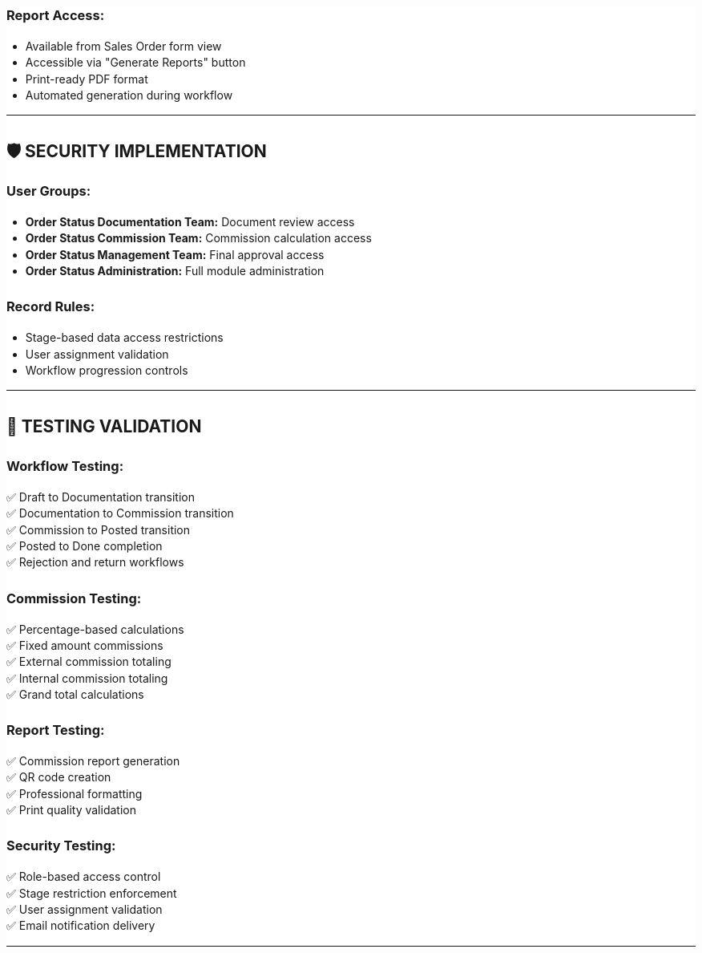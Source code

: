 ### **Report Access:**
- Available from Sales Order form view
- Accessible via "Generate Reports" button
- Print-ready PDF format
- Automated generation during workflow

---

## 🛡️ SECURITY IMPLEMENTATION

### **User Groups:**
- **Order Status Documentation Team:** Document review access
- **Order Status Commission Team:** Commission calculation access  
- **Order Status Management Team:** Final approval access
- **Order Status Administration:** Full module administration

### **Record Rules:**
- Stage-based data access restrictions
- User assignment validation
- Workflow progression controls

---

## 🧪 TESTING VALIDATION

### **Workflow Testing:**
✅ Draft to Documentation transition  
✅ Documentation to Commission transition  
✅ Commission to Posted transition  
✅ Posted to Done completion  
✅ Rejection and return workflows  

### **Commission Testing:**
✅ Percentage-based calculations  
✅ Fixed amount commissions  
✅ External commission totaling  
✅ Internal commission totaling  
✅ Grand total calculations  

### **Report Testing:**
✅ Commission report generation  
✅ QR code creation  
✅ Professional formatting  
✅ Print quality validation  

### **Security Testing:**
✅ Role-based access control  
✅ Stage restriction enforcement  
✅ User assignment validation  
✅ Email notification delivery  

---